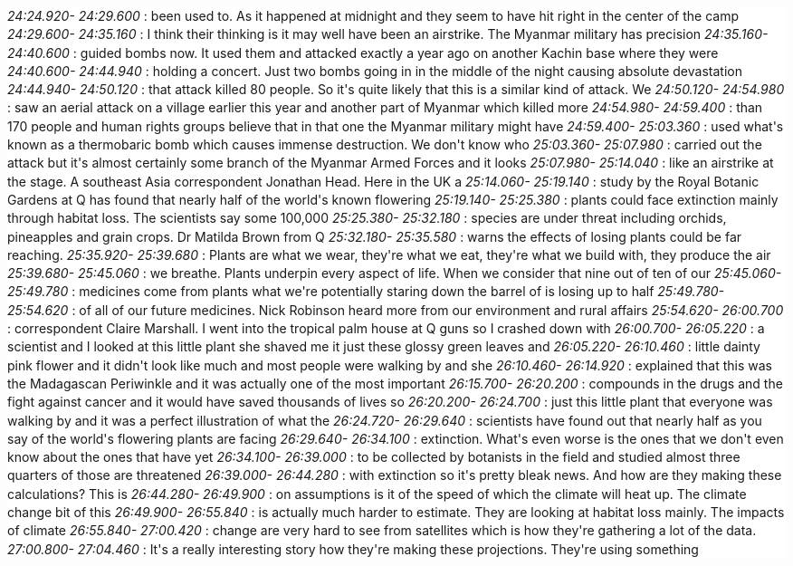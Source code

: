 *24:24.920- 24:29.600* :  been used to. As it happened at midnight and they seem to have hit right in the center of the camp
*24:29.600- 24:35.160* :  I think their thinking is it may well have been an airstrike. The Myanmar military has precision
*24:35.160- 24:40.600* :  guided bombs now. It used them and attacked exactly a year ago on another Kachin base where they were
*24:40.600- 24:44.940* :  holding a concert. Just two bombs going in in the middle of the night causing absolute devastation
*24:44.940- 24:50.120* :  that attack killed 80 people. So it's quite likely that this is a similar kind of attack. We
*24:50.120- 24:54.980* :  saw an aerial attack on a village earlier this year and another part of Myanmar which killed more
*24:54.980- 24:59.400* :  than 170 people and human rights groups believe that in that one the Myanmar military might have
*24:59.400- 25:03.360* :  used what's known as a thermobaric bomb which causes immense destruction. We don't know who
*25:03.360- 25:07.980* :  carried out the attack but it's almost certainly some branch of the Myanmar Armed Forces and it looks
*25:07.980- 25:14.040* :  like an airstrike at the stage. A southeast Asia correspondent Jonathan Head. Here in the UK a
*25:14.060- 25:19.140* :  study by the Royal Botanic Gardens at Q has found that nearly half of the world's known flowering
*25:19.140- 25:25.380* :  plants could face extinction mainly through habitat loss. The scientists say some 100,000
*25:25.380- 25:32.180* :  species are under threat including orchids, pineapples and grain crops. Dr Matilda Brown from Q
*25:32.180- 25:35.580* :  warns the effects of losing plants could be far reaching.
*25:35.920- 25:39.680* :  Plants are what we wear, they're what we eat, they're what we build with, they produce the air
*25:39.680- 25:45.060* :  we breathe. Plants underpin every aspect of life. When we consider that nine out of ten of our
*25:45.060- 25:49.780* :  medicines come from plants what we're potentially staring down the barrel of is losing up to half
*25:49.780- 25:54.620* :  of all of our future medicines. Nick Robinson heard more from our environment and rural affairs
*25:54.620- 26:00.700* :  correspondent Claire Marshall. I went into the tropical palm house at Q guns so I crashed down with
*26:00.700- 26:05.220* :  a scientist and I looked at this little plant she shaved me it just these glossy green leaves and
*26:05.220- 26:10.460* :  little dainty pink flower and it didn't look like much and most people were walking by and she
*26:10.460- 26:14.920* :  explained that this was the Madagascan Periwinkle and it was actually one of the most important
*26:15.700- 26:20.200* :  compounds in the drugs and the fight against cancer and it would have saved thousands of lives so
*26:20.200- 26:24.700* :  just this little plant that everyone was walking by and it was a perfect illustration of what the
*26:24.720- 26:29.640* :  scientists have found out that nearly half as you say of the world's flowering plants are facing
*26:29.640- 26:34.100* :  extinction. What's even worse is the ones that we don't even know about the ones that have yet
*26:34.100- 26:39.000* :  to be collected by botanists in the field and studied almost three quarters of those are threatened
*26:39.000- 26:44.280* :  with extinction so it's pretty bleak news. And how are they making these calculations? This is
*26:44.280- 26:49.900* :  on assumptions is it of the speed of which the climate will heat up. The climate change bit of this
*26:49.900- 26:55.840* :  is actually much harder to estimate. They are looking at habitat loss mainly. The impacts of climate
*26:55.840- 27:00.420* :  change are very hard to see from satellites which is how they're gathering a lot of the data.
*27:00.800- 27:04.460* :  It's a really interesting story how they're making these projections. They're using something
